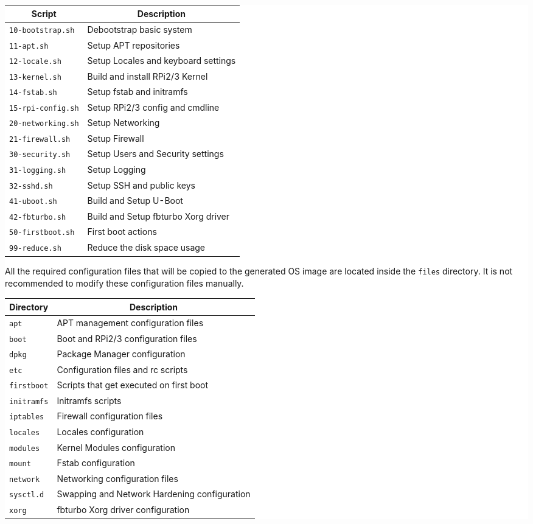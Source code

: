| Script | Description |
| --- | --- |
| `10-bootstrap.sh` | Debootstrap basic system |
| `11-apt.sh` | Setup APT repositories |
| `12-locale.sh` | Setup Locales and keyboard settings |
| `13-kernel.sh` | Build and install RPi2/3 Kernel |
| `14-fstab.sh` | Setup fstab and initramfs |
| `15-rpi-config.sh` | Setup RPi2/3 config and cmdline |
| `20-networking.sh` | Setup Networking |
| `21-firewall.sh` | Setup Firewall |
| `30-security.sh` | Setup Users and Security settings |
| `31-logging.sh` | Setup Logging |
| `32-sshd.sh` | Setup SSH and public keys |
| `41-uboot.sh` | Build and Setup U-Boot |
| `42-fbturbo.sh` | Build and Setup fbturbo Xorg driver |
| `50-firstboot.sh` | First boot actions |
| `99-reduce.sh` | Reduce the disk space usage |

All the required configuration files that will be copied to the generated OS image are located inside the `files` directory. It is not recommended to modify these configuration files manually.

| Directory | Description |
| --- | --- |
| `apt` | APT management configuration files |
| `boot` | Boot and RPi2/3 configuration files |
| `dpkg` | Package Manager configuration |
| `etc` | Configuration files and rc scripts |
| `firstboot` | Scripts that get executed on first boot  |
| `initramfs` | Initramfs scripts |
| `iptables` | Firewall configuration files |
| `locales` | Locales configuration |
| `modules` | Kernel Modules configuration |
| `mount` | Fstab configuration |
| `network` | Networking configuration files |
| `sysctl.d` | Swapping and Network Hardening configuration |
| `xorg` | fbturbo Xorg driver configuration |
